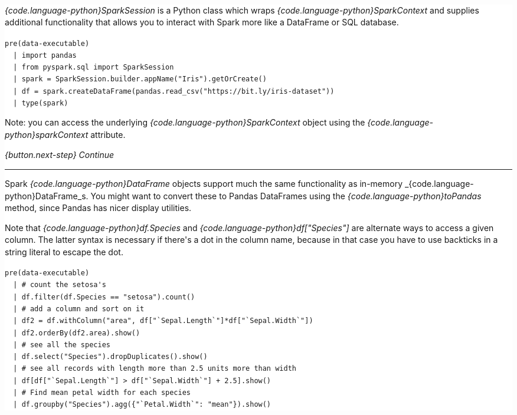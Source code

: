 _{code.language-python}SparkSession_ is a Python class which wraps
_{code.language-python}SparkContext_ and supplies additional
functionality that allows you to interact with Spark more like a
DataFrame or SQL database.

    pre(data-executable)
      | import pandas
      | from pyspark.sql import SparkSession
      | spark = SparkSession.builder.appName("Iris").getOrCreate()
      | df = spark.createDataFrame(pandas.read_csv("https://bit.ly/iris-dataset"))
      | type(spark)

Note: you can access the underlying _{code.language-python}SparkContext_
object using the _{code.language-python}sparkContext_ attribute. 

_{button.next-step} Continue_

---

Spark _{code.language-python}DataFrame_ objects support much the same
functionality as in-memory _{code.language-python}DataFrame_s. You
might want to convert these to Pandas DataFrames using the
_{code.language-python}toPandas_ method, since Pandas has nicer
display utilities. 

Note that _{code.language-python}df.Species_ and
_{code.language-python}df["Species"]_ are alternate ways to access a
given column. The latter syntax is necessary if there's a dot in the
column name, because in that case you have to use backticks in a
string literal to escape the dot. 

    pre(data-executable)
      | # count the setosa's
      | df.filter(df.Species == "setosa").count()
      | # add a column and sort on it
      | df2 = df.withColumn("area", df["`Sepal.Length`"]*df["`Sepal.Width`"])
      | df2.orderBy(df2.area).show()
      | # see all the species
      | df.select("Species").dropDuplicates().show()
      | # see all records with length more than 2.5 units more than width
      | df[df["`Sepal.Length`"] > df["`Sepal.Width`"] + 2.5].show()
      | # Find mean petal width for each species
      | df.groupby("Species").agg({"`Petal.Width`": "mean"}).show()
